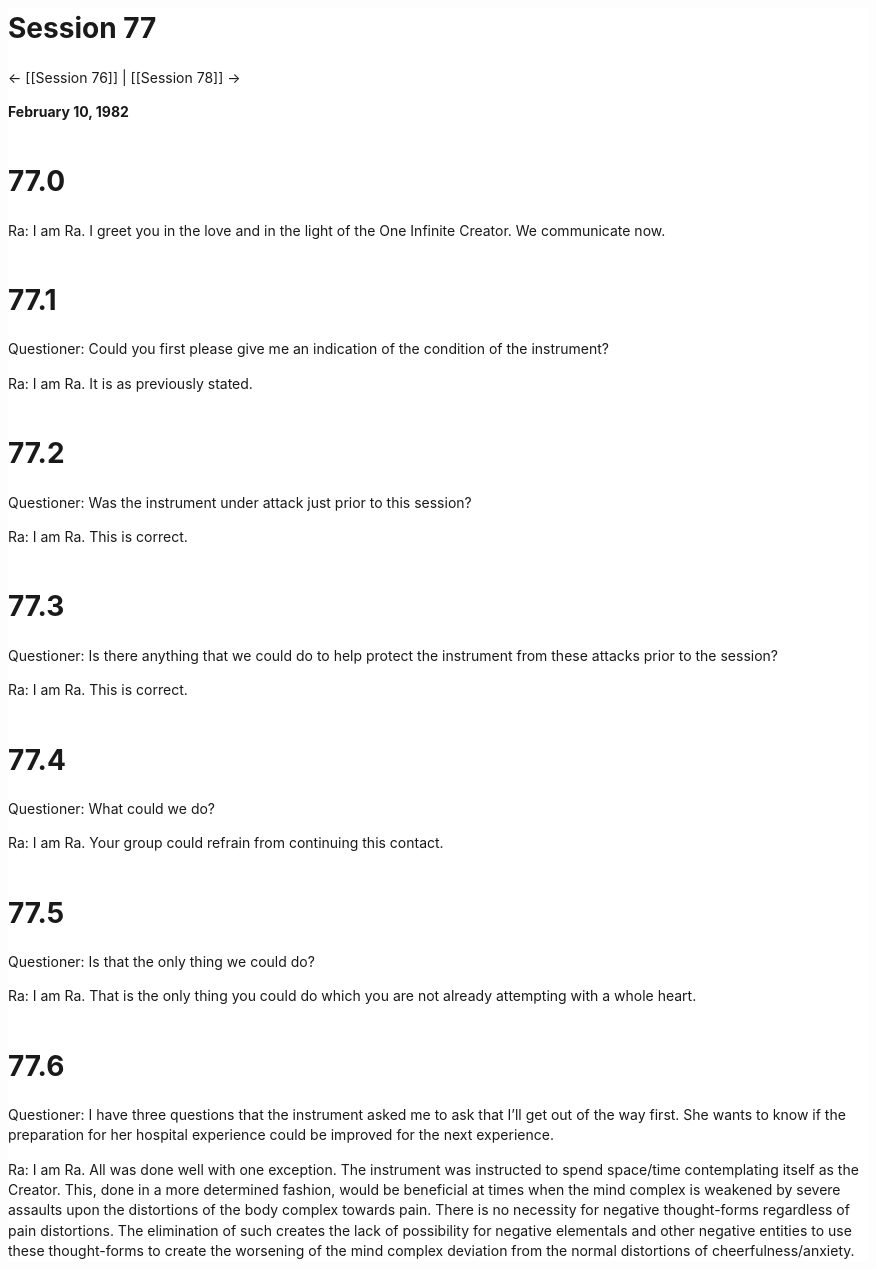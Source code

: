 # Session 77
<- [[Session 76]] | [[Session 78]] ->

**February 10, 1982**

# 77.0
Ra: I am Ra. I greet you in the love and in the light of the One Infinite Creator. We communicate now.

# 77.1 
Questioner: Could you first please give me an indication of the condition of the instrument?

Ra: I am Ra. It is as previously stated.

# 77.2
Questioner: Was the instrument under attack just prior to this session?

Ra: I am Ra. This is correct.

# 77.3 
Questioner: Is there anything that we could do to help protect the instrument from these attacks prior to the session?

Ra: I am Ra. This is correct.

# 77.4 
Questioner: What could we do?

Ra: I am Ra. Your group could refrain from continuing this contact.

# 77.5
Questioner: Is that the only thing we could do?

Ra: I am Ra. That is the only thing you could do which you are not already attempting with a whole heart.

# 77.6
Questioner: I have three questions that the instrument asked me to ask that I’ll get out of the way first. She wants to know if the preparation for her hospital experience could be improved for the next experience.

Ra: I am Ra. All was done well with one exception. The instrument was instructed to spend space/time contemplating itself as the Creator. This, done in a more determined fashion, would be beneficial at times when the mind complex is weakened by severe assaults upon the distortions of the body complex towards pain. There is no necessity for negative thought-forms regardless of pain distortions. The elimination of such creates the lack of possibility for negative elementals and other negative entities to use these thought-forms to create the worsening of the mind complex deviation from the normal distortions of cheerfulness/anxiety.
